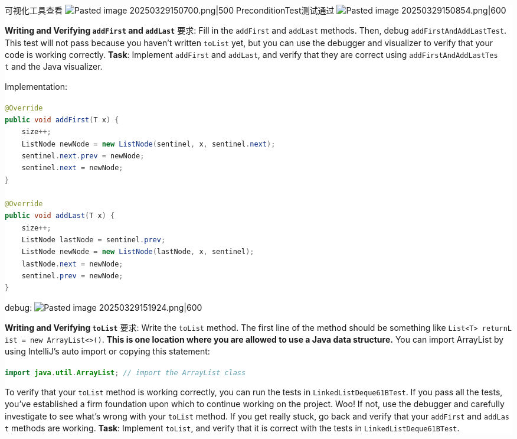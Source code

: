 可视化工具查看
![Pasted image 20250329150700.png|500](/img/user/accessory/Pasted%20image%2020250329150700.png)
PreconditionTest测试通过
![Pasted image 20250329150854.png|600](/img/user/accessory/Pasted%20image%2020250329150854.png)

**Writing and Verifying `addFirst` and `addLast`**
要求:
Fill in the `addFirst` and `addLast` methods. Then, debug `addFirstAndAddLastTest`. This test will not pass because you haven’t written `toList` yet, but you can use the debugger and visualizer to verify that your code is working correctly.
**Task**: Implement `addFirst` and `addLast`, and verify that they are correct using `addFirstAndAddLastTest` and the Java visualizer.

Implementation:
```java
@Override  
public void addFirst(T x) {  
    size++;  
    ListNode newNode = new ListNode(sentinel, x, sentinel.next);  
    sentinel.next.prev = newNode;  
    sentinel.next = newNode;  
}  
  
@Override  
public void addLast(T x) {  
    size++;  
    ListNode lastNode = sentinel.prev;  
    ListNode newNode = new ListNode(lastNode, x, sentinel);  
    lastNode.next = newNode;  
    sentinel.prev = newNode;  
}
```

debug:
![Pasted image 20250329151924.png|600](/img/user/accessory/Pasted%20image%2020250329151924.png)

**Writing and Verifying `toList`**
要求:
Write the `toList` method. The first line of the method should be something like `List<T> returnList = new ArrayList<>()`. **This is one location where you are allowed to use a Java data structure.** You can import ArrayList by using IntelliJ’s auto import or copying this statement:
```java
import java.util.ArrayList; // import the ArrayList class
```
To verify that your `toList` method is working correctly, you can run the tests in `LinkedListDeque61BTest`. If you pass all the tests, you’ve established a firm foundation upon which to continue working on the project. Woo! If not, use the debugger and carefully investigate to see what’s wrong with your `toList` method. If you get really stuck, go back and verify that your `addFirst` and `addLast` methods are working.
**Task**: Implement `toList`, and verify that it is correct with the tests in `LinkedListDeque61BTest`.
